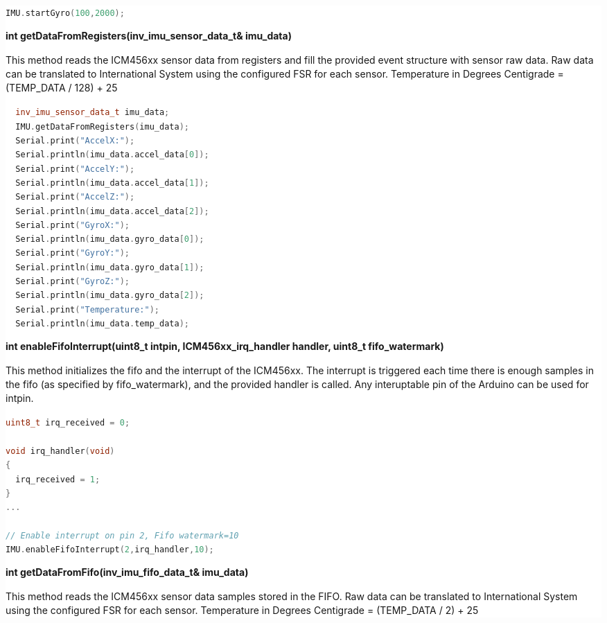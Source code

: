 ```C++
IMU.startGyro(100,2000);
```

**int getDataFromRegisters(inv_imu_sensor_data_t& imu_data)**

This method reads the ICM456xx sensor data from registers and fill the provided event structure with sensor raw data.
Raw data can be translated to International System using the configured FSR for each sensor. Temperature in Degrees Centigrade = (TEMP_DATA / 128) + 25

```C++
  inv_imu_sensor_data_t imu_data;
  IMU.getDataFromRegisters(imu_data);
  Serial.print("AccelX:");
  Serial.println(imu_data.accel_data[0]);
  Serial.print("AccelY:");
  Serial.println(imu_data.accel_data[1]);
  Serial.print("AccelZ:");
  Serial.println(imu_data.accel_data[2]);
  Serial.print("GyroX:");
  Serial.println(imu_data.gyro_data[0]);
  Serial.print("GyroY:");
  Serial.println(imu_data.gyro_data[1]);
  Serial.print("GyroZ:");
  Serial.println(imu_data.gyro_data[2]);
  Serial.print("Temperature:");
  Serial.println(imu_data.temp_data);
```

**int enableFifoInterrupt(uint8_t intpin, ICM456xx_irq_handler handler, uint8_t fifo_watermark)**

This method initializes the fifo and the interrupt of the ICM456xx. The interrupt is triggered each time there is enough samples in the fifo (as specified by fifo_watermark), and the provided handler is called.
Any interuptable pin of the Arduino can be used for intpin.

```C++
uint8_t irq_received = 0;

void irq_handler(void)
{
  irq_received = 1;
}
...

// Enable interrupt on pin 2, Fifo watermark=10
IMU.enableFifoInterrupt(2,irq_handler,10);
```

**int getDataFromFifo(inv_imu_fifo_data_t& imu_data)**

This method reads the ICM456xx sensor data samples stored in the FIFO.
Raw data can be translated to International System using the configured FSR for each sensor. Temperature in Degrees Centigrade = (TEMP_DATA / 2) + 25
